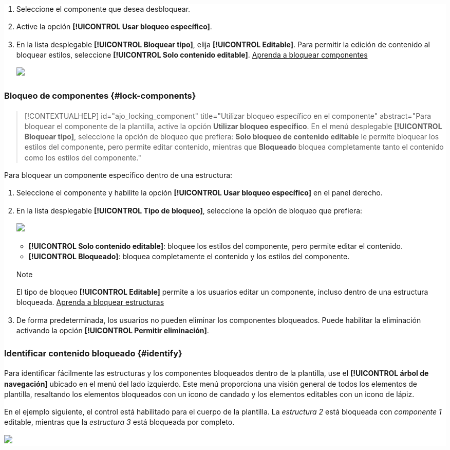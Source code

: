 1. Seleccione el componente que desea desbloquear.

1. Active la opción **[!UICONTROL Usar bloqueo específico]**.

1. En la lista desplegable **[!UICONTROL Bloquear tipo]**, elija **[!UICONTROL Editable]**. Para permitir la edición de contenido al bloquear estilos, seleccione **[!UICONTROL Solo contenido editable]**. [Aprenda a bloquear componentes](#lock-components)

   ![](assets/template-lock-editable-component.png)

### Bloqueo de componentes {#lock-components}

>[!CONTEXTUALHELP]
>id="ajo_locking_component"
>title="Utilizar bloqueo específico en el componente"
>abstract="Para bloquear el componente de la plantilla, active la opción **Utilizar bloqueo específico**. En el menú desplegable **[!UICONTROL Bloquear tipo]**, seleccione la opción de bloqueo que prefiera: **Solo bloqueo de contenido editable** le permite bloquear los estilos del componente, pero permite editar contenido, mientras que **Bloqueado** bloquea completamente tanto el contenido como los estilos del componente."

Para bloquear un componente específico dentro de una estructura:

1. Seleccione el componente y habilite la opción **[!UICONTROL Usar bloqueo específico]** en el panel derecho.

1. En la lista desplegable **[!UICONTROL Tipo de bloqueo]**, seleccione la opción de bloqueo que prefiera:

   ![](assets/template-lock-component.png)

   * **[!UICONTROL Solo contenido editable]**: bloquee los estilos del componente, pero permite editar el contenido.
   * **[!UICONTROL Bloqueado]**: bloquea completamente el contenido y los estilos del componente.

   >[!NOTE]
   >
   >El tipo de bloqueo **[!UICONTROL Editable]** permite a los usuarios editar un componente, incluso dentro de una estructura bloqueada. [Aprenda a bloquear estructuras](#lock-structures)

1. De forma predeterminada, los usuarios no pueden eliminar los componentes bloqueados. Puede habilitar la eliminación activando la opción **[!UICONTROL Permitir eliminación]**.

### Identificar contenido bloqueado {#identify}

Para identificar fácilmente las estructuras y los componentes bloqueados dentro de la plantilla, use el **[!UICONTROL árbol de navegación]** ubicado en el menú del lado izquierdo. Este menú proporciona una visión general de todos los elementos de plantilla, resaltando los elementos bloqueados con un icono de candado y los elementos editables con un icono de lápiz.

En el ejemplo siguiente, el control está habilitado para el cuerpo de la plantilla. La *estructura 2* está bloqueada con *componente 1* editable, mientras que la *estructura 3* está bloqueada por completo.

![](assets/template-lock-navigation.png)

